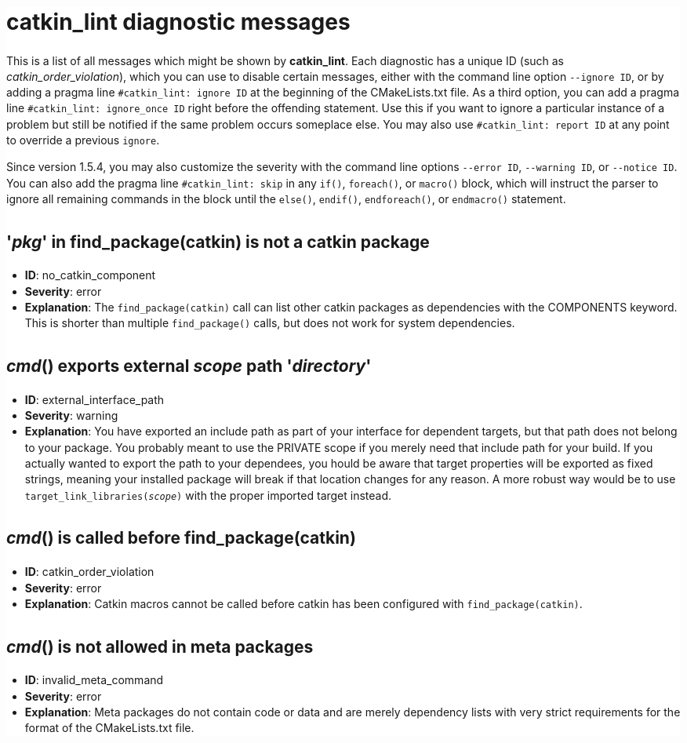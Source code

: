 # catkin_lint diagnostic messages

This is a list of all messages which might be shown by **catkin_lint**.
Each diagnostic has a unique ID (such as *catkin_order_violation*),
which you can use to disable certain messages, either with the command line option
`--ignore ID`, or by adding a pragma line `#catkin_lint: ignore ID` at the beginning
of the CMakeLists.txt file. As a third option, you can add a pragma line `#catkin_lint: ignore_once ID`
right before the offending statement. Use this if you want to ignore a particular instance
of a problem but still be notified if the same problem occurs someplace else. You may
also use `#catkin_lint: report ID` at any point to override a previous `ignore`.

Since version 1.5.4, you may also customize the severity with the command line options
`--error ID`, `--warning ID`, or `--notice ID`. You can also add the pragma line
`#catkin_lint: skip` in any `if()`, `foreach()`, or `macro()` block, which will instruct
the parser to ignore all remaining commands in the block until the `else()`, `endif()`,
`endforeach()`, or `endmacro()` statement.

## '<i>pkg</i>' in find_package(catkin) is not a catkin package

- **ID**: no_catkin_component
- **Severity**: error
- **Explanation**: The <code>find_package(catkin)</code> call can list other catkin packages as dependencies with the COMPONENTS keyword. This is shorter than multiple <code>find_package()</code> calls, but does not work for system dependencies.

## <i>cmd</i>() exports external <i>scope</i> path '<i>directory</i>'

- **ID**: external_interface_path
- **Severity**: warning
- **Explanation**: You have exported an include path as part of your interface for dependent targets, but that path does not belong to your package. You probably meant to use the PRIVATE scope if you merely need that include path for your build. If you actually wanted to export the path to your dependees, you hould be aware that target properties will be exported as fixed strings, meaning your installed package will break if that location changes for any reason. A more robust way would be to use <code>target_link_libraries(<i>scope</i>)</code> with the proper imported target instead.

## <i>cmd</i>() is called before find_package(catkin)

- **ID**: catkin_order_violation
- **Severity**: error
- **Explanation**: Catkin macros cannot be called before catkin has been configured with <code>find_package(catkin)</code>.

## <i>cmd</i>() is not allowed in meta packages

- **ID**: invalid_meta_command
- **Severity**: error
- **Explanation**: Meta packages do not contain code or data and are merely dependency lists with very strict requirements for the format of the CMakeLists.txt file.
